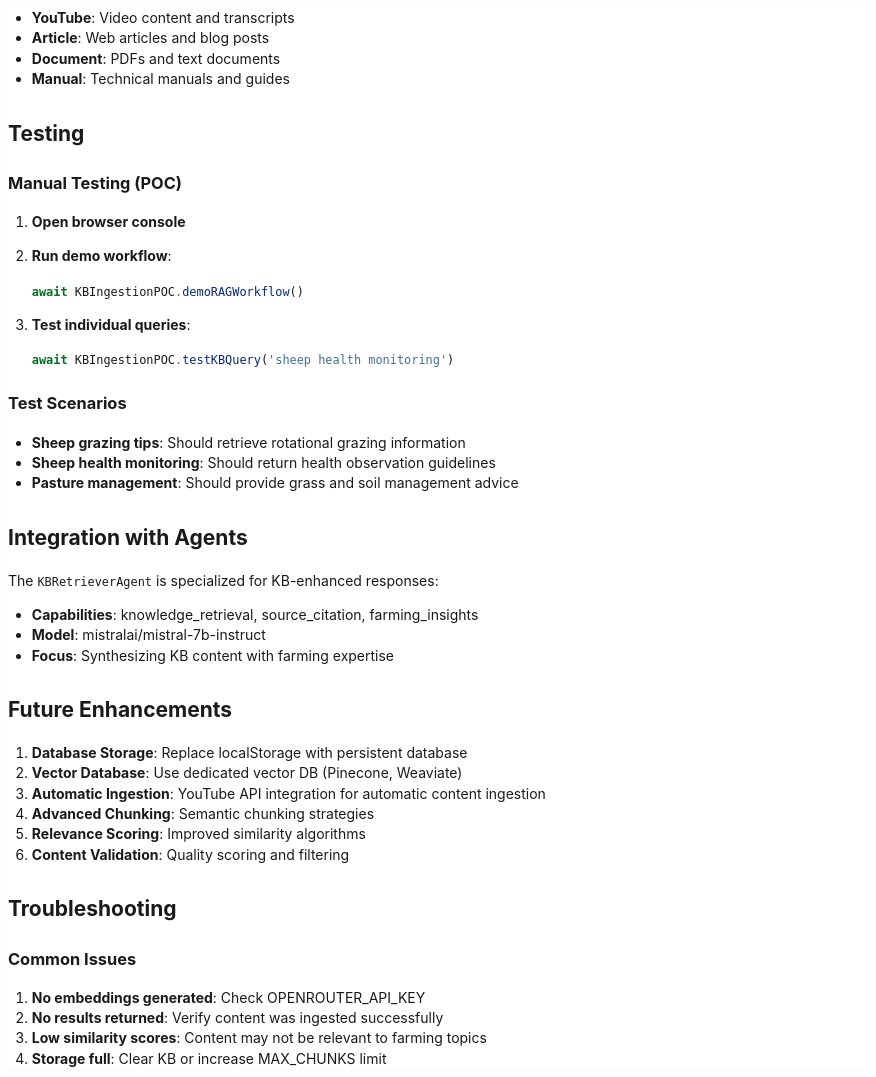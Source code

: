 - **YouTube**: Video content and transcripts
- **Article**: Web articles and blog posts
- **Document**: PDFs and text documents
- **Manual**: Technical manuals and guides

## Testing

### Manual Testing (POC)

1. **Open browser console**
2. **Run demo workflow**:
   ```javascript
   await KBIngestionPOC.demoRAGWorkflow()
   ```

3. **Test individual queries**:
   ```javascript
   await KBIngestionPOC.testKBQuery('sheep health monitoring')
   ```

### Test Scenarios

- **Sheep grazing tips**: Should retrieve rotational grazing information
- **Sheep health monitoring**: Should return health observation guidelines
- **Pasture management**: Should provide grass and soil management advice

## Integration with Agents

The `KBRetrieverAgent` is specialized for KB-enhanced responses:

- **Capabilities**: knowledge_retrieval, source_citation, farming_insights
- **Model**: mistralai/mistral-7b-instruct
- **Focus**: Synthesizing KB content with farming expertise

## Future Enhancements

1. **Database Storage**: Replace localStorage with persistent database
2. **Vector Database**: Use dedicated vector DB (Pinecone, Weaviate)
3. **Automatic Ingestion**: YouTube API integration for automatic content ingestion
4. **Advanced Chunking**: Semantic chunking strategies
5. **Relevance Scoring**: Improved similarity algorithms
6. **Content Validation**: Quality scoring and filtering

## Troubleshooting

### Common Issues

1. **No embeddings generated**: Check OPENROUTER_API_KEY
2. **No results returned**: Verify content was ingested successfully
3. **Low similarity scores**: Content may not be relevant to farming topics
4. **Storage full**: Clear KB or increase MAX_CHUNKS limit
